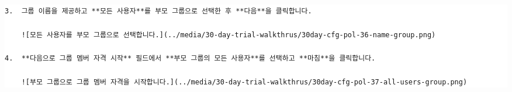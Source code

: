     3.  그룹 이름을 제공하고 **모든 사용자**를 부모 그룹으로 선택한 후 **다음**을 클릭합니다.

        ![모든 사용자를 부모 그룹으로 선택합니다.](../media/30-day-trial-walkthrus/30day-cfg-pol-36-name-group.png)

    4.  **다음으로 그룹 멤버 자격 시작** 필드에서 **부모 그룹의 모든 사용자**를 선택하고 **마침**을 클릭합니다.

        ![부모 그룹으로 그룹 멤버 자격을 시작합니다.](../media/30-day-trial-walkthrus/30day-cfg-pol-37-all-users-group.png)
